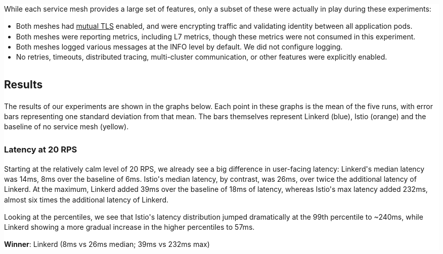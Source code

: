 While each service mesh provides a large set of features, only a subset of
these were actually in play during these experiments:

* Both meshes had [mutual TLS](https://buoyant.io/mtls-guide/)
  enabled, and were encrypting traffic and validating identity between all
  application pods.
* Both meshes were reporting metrics, including L7 metrics, though these
  metrics were not consumed in this experiment.
* Both meshes logged various messages at the INFO level by default. We
  did not configure logging.
* No retries, timeouts, distributed tracing, multi-cluster communication, or
  other features were explicitly enabled.

## Results

The results of our experiments are shown in the graphs below. Each point in
these graphs is the mean of the five runs, with error bars representing one
standard deviation from that mean. The bars themselves represent Linkerd
(blue), Istio (orange) and the baseline of no service mesh (yellow).

### Latency at 20 RPS

Starting at the relatively calm level of 20 RPS, we already see a big
difference in user-facing latency: Linkerd's median latency was 14ms, 8ms over
the baseline of 6ms. Istio's median latency, by contrast, was 26ms, over
twice the additional latency of Linkerd. At the maximum, Linkerd added 39ms
over the baseline of 18ms of latency, whereas Istio's max latency added 232ms,
almost six times the additional latency of Linkerd.

Looking at the percentiles, we see that Istio's latency distribution jumped
dramatically at the 99th percentile to ~240ms, while Linkerd showing a more
gradual increase in the higher percentiles to 57ms.

**Winner**: Linkerd (8ms vs 26ms median; 39ms vs 232ms max)
